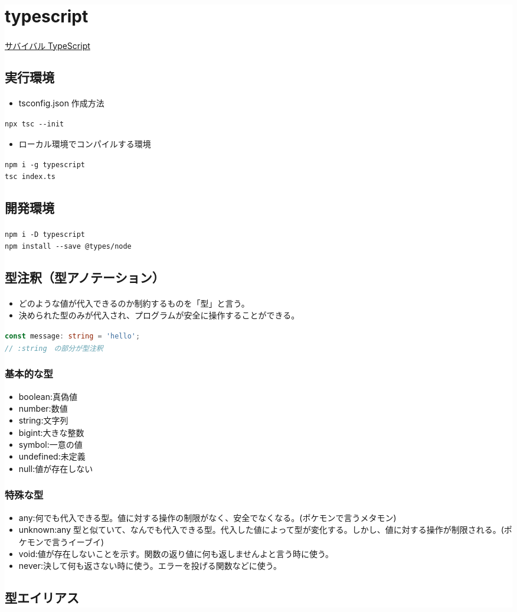 # typescript

[サバイバル TypeScript](https://typescriptbook.jp/)

## 実行環境

- tsconfig.json 作成方法

```terminal
npx tsc --init
```

- ローカル環境でコンパイルする環境

```terminal
npm i -g typescript
tsc index.ts
```

## 開発環境

```terminal
npm i -D typescript
npm install --save @types/node
```

## 型注釈（型アノテーション）

- どのような値が代入できるのか制約するものを「型」と言う。
- 決められた型のみが代入され、プログラムが安全に操作することができる。

```typescript
const message: string = 'hello';
// :string　の部分が型注釈
```

### 基本的な型

- boolean:真偽値
- number:数値
- string:文字列
- bigint:大きな整数
- symbol:一意の値
- undefined:未定義
- null:値が存在しない

### 特殊な型

- any:何でも代入できる型。値に対する操作の制限がなく、安全でなくなる。(ポケモンで言うメタモン)
- unknown:any 型と似ていて、なんでも代入できる型。代入した値によって型が変化する。しかし、値に対する操作が制限される。(ポケモンで言うイーブイ)
- void:値が存在しないことを示す。関数の返り値に何も返しませんよと言う時に使う。
- never:決して何も返さない時に使う。エラーを投げる関数などに使う。

## 型エイリアス
